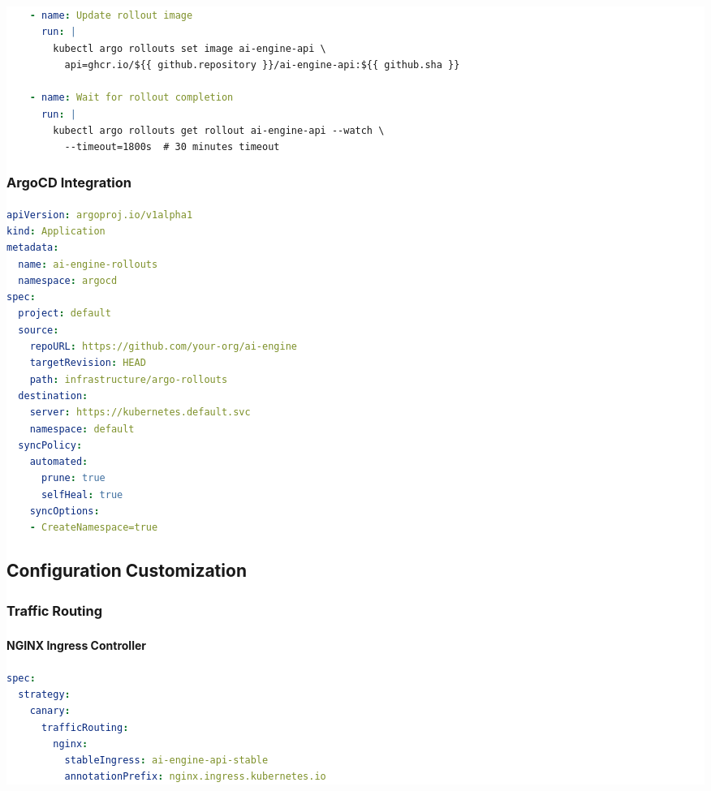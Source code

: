 ```yaml
    - name: Update rollout image
      run: |
        kubectl argo rollouts set image ai-engine-api \
          api=ghcr.io/${{ github.repository }}/ai-engine-api:${{ github.sha }}
    
    - name: Wait for rollout completion
      run: |
        kubectl argo rollouts get rollout ai-engine-api --watch \
          --timeout=1800s  # 30 minutes timeout
```

### ArgoCD Integration

```yaml
apiVersion: argoproj.io/v1alpha1
kind: Application
metadata:
  name: ai-engine-rollouts
  namespace: argocd
spec:
  project: default
  source:
    repoURL: https://github.com/your-org/ai-engine
    targetRevision: HEAD
    path: infrastructure/argo-rollouts
  destination:
    server: https://kubernetes.default.svc
    namespace: default
  syncPolicy:
    automated:
      prune: true
      selfHeal: true
    syncOptions:
    - CreateNamespace=true
```

## Configuration Customization

### Traffic Routing

#### NGINX Ingress Controller

```yaml
spec:
  strategy:
    canary:
      trafficRouting:
        nginx:
          stableIngress: ai-engine-api-stable
          annotationPrefix: nginx.ingress.kubernetes.io
```
